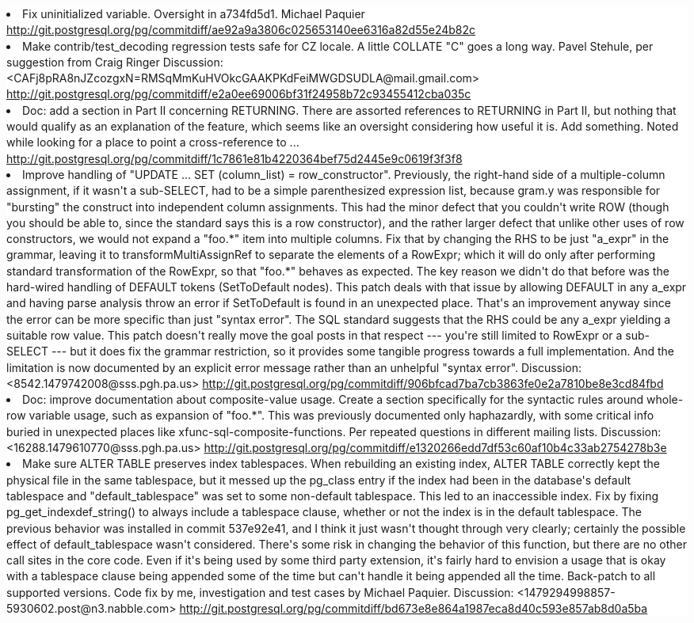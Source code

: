 <li>Fix uninitialized variable. Oversight in a734fd5d1. Michael Paquier <a target="_blank" href="http://git.postgresql.org/pg/commitdiff/ae92a9a3806c025653140ee6316a82d55e24b82c">http://git.postgresql.org/pg/commitdiff/ae92a9a3806c025653140ee6316a82d55e24b82c</a></li>

<li>Make contrib/test_decoding regression tests safe for CZ locale. A little COLLATE "C" goes a long way. Pavel Stehule, per suggestion from Craig Ringer Discussion: &lt;CAFj8pRA8nJZcozgxN=RMSqMmKuHVOkcGAAKPKdFeiMWGDSUDLA@mail.gmail.com&gt; <a target="_blank" href="http://git.postgresql.org/pg/commitdiff/e2a0ee69006bf31f24958b72c93455412cba035c">http://git.postgresql.org/pg/commitdiff/e2a0ee69006bf31f24958b72c93455412cba035c</a></li>

<li>Doc: add a section in Part II concerning RETURNING. There are assorted references to RETURNING in Part II, but nothing that would qualify as an explanation of the feature, which seems like an oversight considering how useful it is. Add something. Noted while looking for a place to point a cross-reference to ... <a target="_blank" href="http://git.postgresql.org/pg/commitdiff/1c7861e81b4220364bef75d2445e9c0619f3f3f8">http://git.postgresql.org/pg/commitdiff/1c7861e81b4220364bef75d2445e9c0619f3f3f8</a></li>

<li>Improve handling of "UPDATE ... SET (column_list) = row_constructor". Previously, the right-hand side of a multiple-column assignment, if it wasn't a sub-SELECT, had to be a simple parenthesized expression list, because gram.y was responsible for "bursting" the construct into independent column assignments. This had the minor defect that you couldn't write ROW (though you should be able to, since the standard says this is a row constructor), and the rather larger defect that unlike other uses of row constructors, we would not expand a "foo.*" item into multiple columns. Fix that by changing the RHS to be just "a_expr" in the grammar, leaving it to transformMultiAssignRef to separate the elements of a RowExpr; which it will do only after performing standard transformation of the RowExpr, so that "foo.*" behaves as expected. The key reason we didn't do that before was the hard-wired handling of DEFAULT tokens (SetToDefault nodes). This patch deals with that issue by allowing DEFAULT in any a_expr and having parse analysis throw an error if SetToDefault is found in an unexpected place. That's an improvement anyway since the error can be more specific than just "syntax error". The SQL standard suggests that the RHS could be any a_expr yielding a suitable row value. This patch doesn't really move the goal posts in that respect --- you're still limited to RowExpr or a sub-SELECT --- but it does fix the grammar restriction, so it provides some tangible progress towards a full implementation. And the limitation is now documented by an explicit error message rather than an unhelpful "syntax error". Discussion: &lt;8542.1479742008@sss.pgh.pa.us&gt; <a target="_blank" href="http://git.postgresql.org/pg/commitdiff/906bfcad7ba7cb3863fe0e2a7810be8e3cd84fbd">http://git.postgresql.org/pg/commitdiff/906bfcad7ba7cb3863fe0e2a7810be8e3cd84fbd</a></li>

<li>Doc: improve documentation about composite-value usage. Create a section specifically for the syntactic rules around whole-row variable usage, such as expansion of "foo.*". This was previously documented only haphazardly, with some critical info buried in unexpected places like xfunc-sql-composite-functions. Per repeated questions in different mailing lists. Discussion: &lt;16288.1479610770@sss.pgh.pa.us&gt; <a target="_blank" href="http://git.postgresql.org/pg/commitdiff/e1320266edd7df53c60af10b4c33ab2754278b3e">http://git.postgresql.org/pg/commitdiff/e1320266edd7df53c60af10b4c33ab2754278b3e</a></li>

<li>Make sure ALTER TABLE preserves index tablespaces. When rebuilding an existing index, ALTER TABLE correctly kept the physical file in the same tablespace, but it messed up the pg_class entry if the index had been in the database's default tablespace and "default_tablespace" was set to some non-default tablespace. This led to an inaccessible index. Fix by fixing pg_get_indexdef_string() to always include a tablespace clause, whether or not the index is in the default tablespace. The previous behavior was installed in commit 537e92e41, and I think it just wasn't thought through very clearly; certainly the possible effect of default_tablespace wasn't considered. There's some risk in changing the behavior of this function, but there are no other call sites in the core code. Even if it's being used by some third party extension, it's fairly hard to envision a usage that is okay with a tablespace clause being appended some of the time but can't handle it being appended all the time. Back-patch to all supported versions. Code fix by me, investigation and test cases by Michael Paquier. Discussion: &lt;1479294998857-5930602.post@n3.nabble.com&gt; <a target="_blank" href="http://git.postgresql.org/pg/commitdiff/bd673e8e864a1987eca8d40c593e857ab8d0a5ba">http://git.postgresql.org/pg/commitdiff/bd673e8e864a1987eca8d40c593e857ab8d0a5ba</a></li>
